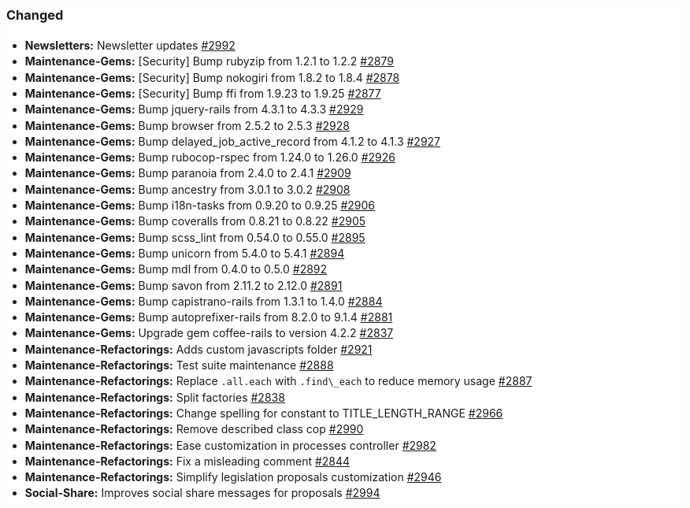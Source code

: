### Changed
- **Newsletters:** Newsletter updates [\#2992](https://github.com/consul/consul/pull/2992)
- **Maintenance-Gems:** \[Security\] Bump rubyzip from 1.2.1 to 1.2.2 [\#2879](https://github.com/consul/consul/pull/2879)
- **Maintenance-Gems:** \[Security\] Bump nokogiri from 1.8.2 to 1.8.4 [\#2878](https://github.com/consul/consul/pull/2878)
- **Maintenance-Gems:** \[Security\] Bump ffi from 1.9.23 to 1.9.25 [\#2877](https://github.com/consul/consul/pull/2877)
- **Maintenance-Gems:** Bump jquery-rails from 4.3.1 to 4.3.3 [\#2929](https://github.com/consul/consul/pull/2929)
- **Maintenance-Gems:** Bump browser from 2.5.2 to 2.5.3 [\#2928](https://github.com/consul/consul/pull/2928)
- **Maintenance-Gems:** Bump delayed\_job\_active\_record from 4.1.2 to 4.1.3 [\#2927](https://github.com/consul/consul/pull/2927)
- **Maintenance-Gems:** Bump rubocop-rspec from 1.24.0 to 1.26.0 [\#2926](https://github.com/consul/consul/pull/2926)
- **Maintenance-Gems:** Bump paranoia from 2.4.0 to 2.4.1 [\#2909](https://github.com/consul/consul/pull/2909)
- **Maintenance-Gems:** Bump ancestry from 3.0.1 to 3.0.2 [\#2908](https://github.com/consul/consul/pull/2908)
- **Maintenance-Gems:** Bump i18n-tasks from 0.9.20 to 0.9.25 [\#2906](https://github.com/consul/consul/pull/2906)
- **Maintenance-Gems:** Bump coveralls from 0.8.21 to 0.8.22 [\#2905](https://github.com/consul/consul/pull/2905)
- **Maintenance-Gems:** Bump scss\_lint from 0.54.0 to 0.55.0 [\#2895](https://github.com/consul/consul/pull/2895)
- **Maintenance-Gems:** Bump unicorn from 5.4.0 to 5.4.1 [\#2894](https://github.com/consul/consul/pull/2894)
- **Maintenance-Gems:** Bump mdl from 0.4.0 to 0.5.0 [\#2892](https://github.com/consul/consul/pull/2892)
- **Maintenance-Gems:** Bump savon from 2.11.2 to 2.12.0 [\#2891](https://github.com/consul/consul/pull/2891)
- **Maintenance-Gems:** Bump capistrano-rails from 1.3.1 to 1.4.0 [\#2884](https://github.com/consul/consul/pull/2884)
- **Maintenance-Gems:** Bump autoprefixer-rails from 8.2.0 to 9.1.4 [\#2881](https://github.com/consul/consul/pull/2881)
- **Maintenance-Gems:** Upgrade gem coffee-rails to version 4.2.2 [\#2837](https://github.com/consul/consul/pull/2837)
- **Maintenance-Refactorings:** Adds custom javascripts folder [\#2921](https://github.com/consul/consul/pull/2921)
- **Maintenance-Refactorings:** Test suite maintenance [\#2888](https://github.com/consul/consul/pull/2888)
- **Maintenance-Refactorings:** Replace `.all.each` with `.find\_each` to reduce memory usage [\#2887](https://github.com/consul/consul/pull/2887)
- **Maintenance-Refactorings:** Split factories [\#2838](https://github.com/consul/consul/pull/2838)
- **Maintenance-Refactorings:** Change spelling for constant to TITLE\_LENGTH\_RANGE [\#2966](https://github.com/consul/consul/pull/2966)
- **Maintenance-Refactorings:** Remove described class cop [\#2990](https://github.com/consul/consul/pull/2990)
- **Maintenance-Refactorings:** Ease customization in processes controller [\#2982](https://github.com/consul/consul/pull/2982)
- **Maintenance-Refactorings:** Fix a misleading comment [\#2844](https://github.com/consul/consul/pull/2844)
- **Maintenance-Refactorings:** Simplify legislation proposals customization [\#2946](https://github.com/consul/consul/pull/2946)
- **Social-Share:** Improves social share messages for proposals [\#2994](https://github.com/consul/consul/pull/2994)


[Unreleased]: https://github.com/consul/consul/compare/1.0.0...consul:master
[1.0.0]: https://github.com/consul/consul/compare/1.0.0-beta...1.0.0
[1.0.0-beta]: https://github.com/consul/consul/compare/v0.19...1.0.0-beta
[0.19.0]: https://github.com/consul/consul/compare/v0.18...v.019
[0.18.0]: https://github.com/consul/consul/compare/v0.17...v.018
[0.17.0]: https://github.com/consul/consul/compare/v0.16...v.017
[0.16.0]: https://github.com/consul/consul/compare/v0.15...v.016
[0.15.0]: https://github.com/consul/consul/compare/v0.14...v0.15
[0.14.0]: https://github.com/consul/consul/compare/v0.13...v0.14
[0.13.0]: https://github.com/consul/consul/compare/v0.12...v0.13
[0.12.0]: https://github.com/consul/consul/compare/v0.11...v0.12
[0.11.0]: https://github.com/consul/consul/compare/v0.10...v0.11
[0.10.0]: https://github.com/consul/consul/compare/v0.9...v0.10
[0.9.0]: https://github.com/consul/consul/compare/v0.8...v0.9
[0.8.0]: https://github.com/consul/consul/compare/v0.7...v0.8